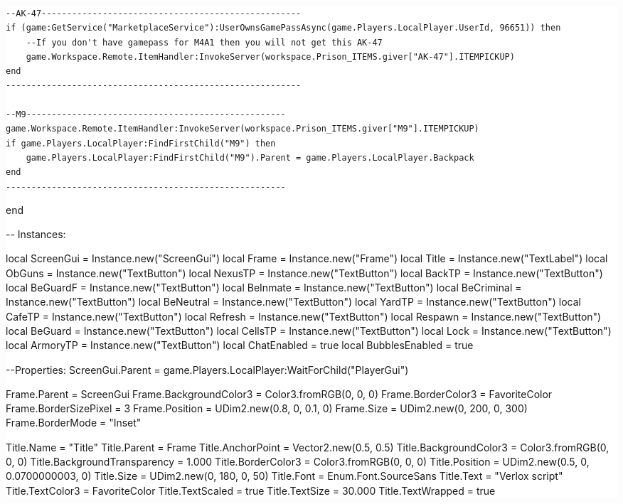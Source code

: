 	--AK-47---------------------------------------------------
	if (game:GetService("MarketplaceService"):UserOwnsGamePassAsync(game.Players.LocalPlayer.UserId, 96651)) then
		--If you don't have gamepass for M4A1 then you will not get this AK-47
		game.Workspace.Remote.ItemHandler:InvokeServer(workspace.Prison_ITEMS.giver["AK-47"].ITEMPICKUP)
	end
	----------------------------------------------------------
	
	--M9---------------------------------------------------
	game.Workspace.Remote.ItemHandler:InvokeServer(workspace.Prison_ITEMS.giver["M9"].ITEMPICKUP)
	if game.Players.LocalPlayer:FindFirstChild("M9") then
		game.Players.LocalPlayer:FindFirstChild("M9").Parent = game.Players.LocalPlayer.Backpack
	end
	-------------------------------------------------------
end

-- Instances:

local ScreenGui = Instance.new("ScreenGui")
local Frame = Instance.new("Frame")
local Title = Instance.new("TextLabel")
local ObGuns = Instance.new("TextButton")
local NexusTP = Instance.new("TextButton")
local BackTP = Instance.new("TextButton")
local BeGuardF = Instance.new("TextButton")
local BeInmate = Instance.new("TextButton")
local BeCriminal = Instance.new("TextButton")
local BeNeutral = Instance.new("TextButton")
local YardTP = Instance.new("TextButton")
local CafeTP = Instance.new("TextButton")
local Refresh = Instance.new("TextButton")
local Respawn = Instance.new("TextButton")
local BeGuard = Instance.new("TextButton")
local CellsTP = Instance.new("TextButton")
local Lock = Instance.new("TextButton")
local ArmoryTP = Instance.new("TextButton")
local ChatEnabled = true
local BubblesEnabled = true

--Properties:
ScreenGui.Parent = game.Players.LocalPlayer:WaitForChild("PlayerGui")

Frame.Parent = ScreenGui
Frame.BackgroundColor3 = Color3.fromRGB(0, 0, 0)
Frame.BorderColor3 = FavoriteColor
Frame.BorderSizePixel = 3
Frame.Position = UDim2.new(0.8, 0, 0.1, 0)
Frame.Size = UDim2.new(0, 200, 0, 300)
Frame.BorderMode = "Inset"

Title.Name = "Title"
Title.Parent = Frame
Title.AnchorPoint = Vector2.new(0.5, 0.5)
Title.BackgroundColor3 = Color3.fromRGB(0, 0, 0)
Title.BackgroundTransparency = 1.000
Title.BorderColor3 = Color3.fromRGB(0, 0, 0)
Title.Position = UDim2.new(0.5, 0, 0.0700000003, 0)
Title.Size = UDim2.new(0, 180, 0, 50)
Title.Font = Enum.Font.SourceSans
Title.Text = "Verlox script"
Title.TextColor3 = FavoriteColor
Title.TextScaled = true
Title.TextSize = 30.000
Title.TextWrapped = true
